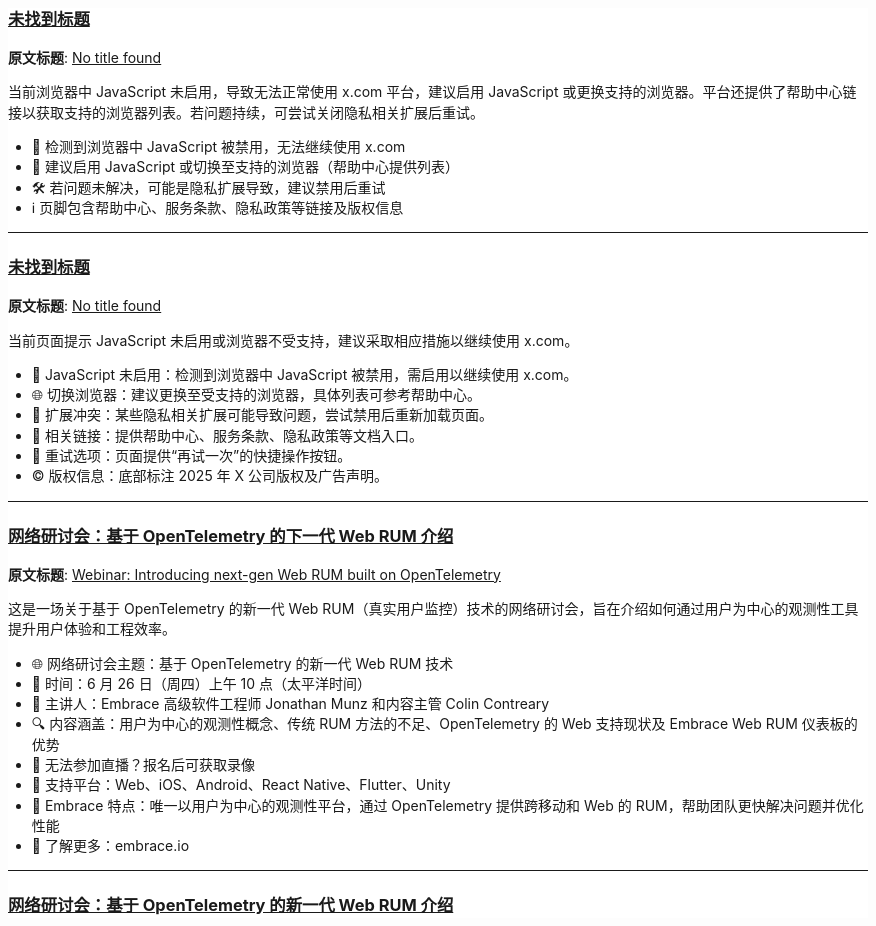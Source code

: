 
### [未找到标题](https://x.com/grabbou/status/1829126194022715617)

**原文标题**: [No title found](https://x.com/grabbou/status/1829126194022715617)

当前浏览器中 JavaScript 未启用，导致无法正常使用 x.com 平台，建议启用 JavaScript 或更换支持的浏览器。平台还提供了帮助中心链接以获取支持的浏览器列表。若问题持续，可尝试关闭隐私相关扩展后重试。

- 🚫 检测到浏览器中 JavaScript 被禁用，无法继续使用 x.com  
- 🔄 建议启用 JavaScript 或切换至支持的浏览器（帮助中心提供列表）  
- 🛠️ 若问题未解决，可能是隐私扩展导致，建议禁用后重试  
- ℹ️ 页脚包含帮助中心、服务条款、隐私政策等链接及版权信息

---

### [未找到标题](https://x.com/grabbou)

**原文标题**: [No title found](https://x.com/grabbou)

当前页面提示 JavaScript 未启用或浏览器不受支持，建议采取相应措施以继续使用 x.com。

- 🚫 JavaScript 未启用：检测到浏览器中 JavaScript 被禁用，需启用以继续使用 x.com。  
- 🌐 切换浏览器：建议更换至受支持的浏览器，具体列表可参考帮助中心。  
- 🔧 扩展冲突：某些隐私相关扩展可能导致问题，尝试禁用后重新加载页面。  
- 📜 相关链接：提供帮助中心、服务条款、隐私政策等文档入口。  
- 🔄 重试选项：页面提供“再试一次”的快捷操作按钮。  
- ©️ 版权信息：底部标注 2025 年 X 公司版权及广告声明。

---

### [网络研讨会：基于 OpenTelemetry 的下一代 Web RUM 介绍](https://get.embrace.io/web-rum-launch-webinar?utm_source=newsletter&utm_medium=paid&utm_campaign=twir-6-18-2025)

**原文标题**: [Webinar: Introducing next-gen Web RUM built on OpenTelemetry](https://get.embrace.io/web-rum-launch-webinar?utm_source=newsletter&utm_medium=paid&utm_campaign=twir-6-18-2025)

这是一场关于基于 OpenTelemetry 的新一代 Web RUM（真实用户监控）技术的网络研讨会，旨在介绍如何通过用户为中心的观测性工具提升用户体验和工程效率。

- 🌐 网络研讨会主题：基于 OpenTelemetry 的新一代 Web RUM 技术  
- 📅 时间：6 月 26 日（周四）上午 10 点（太平洋时间）  
- 🎤 主讲人：Embrace 高级软件工程师 Jonathan Munz 和内容主管 Colin Contreary  
- 🔍 内容涵盖：用户为中心的观测性概念、传统 RUM 方法的不足、OpenTelemetry 的 Web 支持现状及 Embrace Web RUM 仪表板的优势  
- 📧 无法参加直播？报名后可获取录像  
- 📱 支持平台：Web、iOS、Android、React Native、Flutter、Unity  
- 🚀 Embrace 特点：唯一以用户为中心的观测性平台，通过 OpenTelemetry 提供跨移动和 Web 的 RUM，帮助团队更快解决问题并优化性能  
- 🔗 了解更多：embrace.io

---

### [网络研讨会：基于 OpenTelemetry 的新一代 Web RUM 介绍](https://get.embrace.io/web-rum-launch-webinar?utm_source=newsletter&utm_medium=paid&utm_campaign=twir-6-18-2025)
